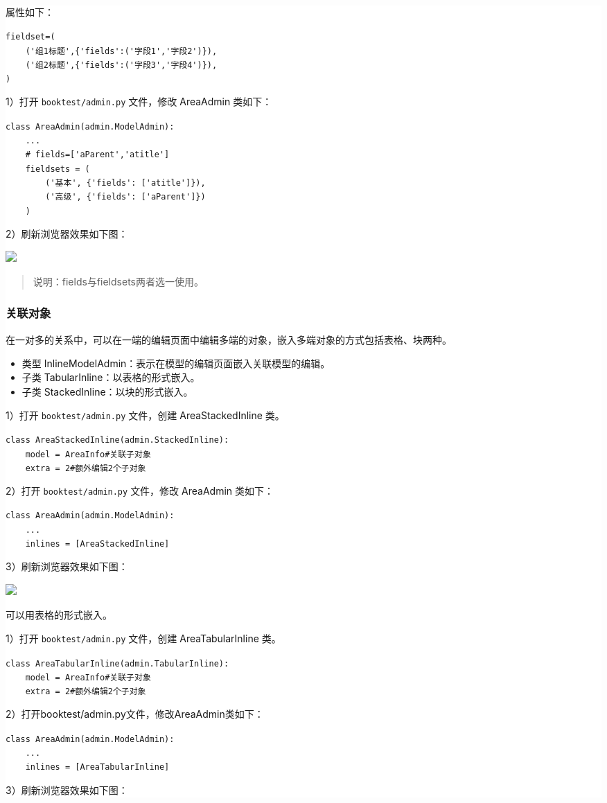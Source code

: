 属性如下：
```
fieldset=(
    ('组1标题',{'fields':('字段1','字段2')}),
    ('组2标题',{'fields':('字段3','字段4')}),
)
```
1）打开 `booktest/admin.py` 文件，修改 AreaAdmin 类如下：
```
class AreaAdmin(admin.ModelAdmin):
    ...
    # fields=['aParent','atitle']
    fieldsets = (
        ('基本', {'fields': ['atitle']}),
        ('高级', {'fields': ['aParent']})
    )
```
2）刷新浏览器效果如下图：

![](Django学习-其他/2020-01-15-18-15-27.png)

> 说明：fields与fieldsets两者选一使用。

### 关联对象

在一对多的关系中，可以在一端的编辑页面中编辑多端的对象，嵌入多端对象的方式包括表格、块两种。
* 类型 InlineModelAdmin：表示在模型的编辑页面嵌入关联模型的编辑。
* 子类 TabularInline：以表格的形式嵌入。
* 子类 StackedInline：以块的形式嵌入。

1）打开 `booktest/admin.py` 文件，创建 AreaStackedInline 类。
```
class AreaStackedInline(admin.StackedInline):
    model = AreaInfo#关联子对象
    extra = 2#额外编辑2个子对象
```
2）打开 `booktest/admin.py` 文件，修改 AreaAdmin 类如下：
```
class AreaAdmin(admin.ModelAdmin):
    ...
    inlines = [AreaStackedInline]
```
3）刷新浏览器效果如下图：

![](Django学习-其他/2020-01-16-16-58-30.png)

可以用表格的形式嵌入。

1）打开 `booktest/admin.py` 文件，创建 AreaTabularInline 类。
```
class AreaTabularInline(admin.TabularInline):
    model = AreaInfo#关联子对象
    extra = 2#额外编辑2个子对象
```
2）打开booktest/admin.py文件，修改AreaAdmin类如下：
```
class AreaAdmin(admin.ModelAdmin):
    ...
    inlines = [AreaTabularInline]
```
3）刷新浏览器效果如下图：
